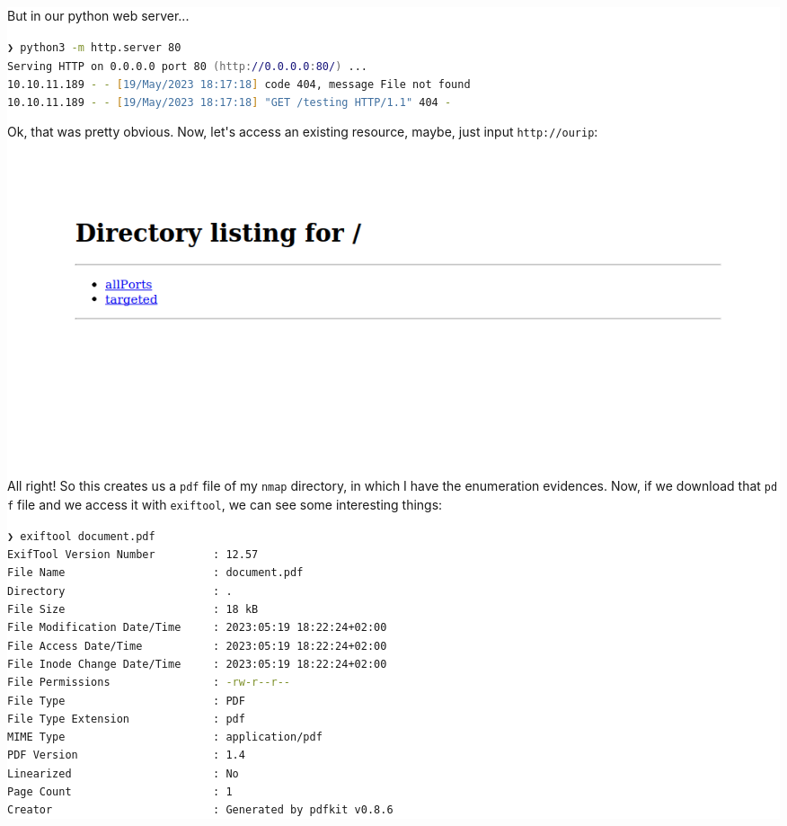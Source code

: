 But in our python web server...

```zsh
❯ python3 -m http.server 80
Serving HTTP on 0.0.0.0 port 80 (http://0.0.0.0:80/) ...
10.10.11.189 - - [19/May/2023 18:17:18] code 404, message File not found
10.10.11.189 - - [19/May/2023 18:17:18] "GET /testing HTTP/1.1" 404 -
```

Ok, that was pretty obvious. Now, let's access an existing resource, maybe, just input `http://ourip`:

![](/assets/img/precious/5.png)

All right! So this creates us a `pdf` file of my `nmap` directory, in which I have the enumeration evidences. Now, if we download that `pdf` file and we access it with `exiftool`, we can see some interesting things:

```zsh
❯ exiftool document.pdf
ExifTool Version Number         : 12.57
File Name                       : document.pdf
Directory                       : .
File Size                       : 18 kB
File Modification Date/Time     : 2023:05:19 18:22:24+02:00
File Access Date/Time           : 2023:05:19 18:22:24+02:00
File Inode Change Date/Time     : 2023:05:19 18:22:24+02:00
File Permissions                : -rw-r--r--
File Type                       : PDF
File Type Extension             : pdf
MIME Type                       : application/pdf
PDF Version                     : 1.4
Linearized                      : No
Page Count                      : 1
Creator                         : Generated by pdfkit v0.8.6
```

